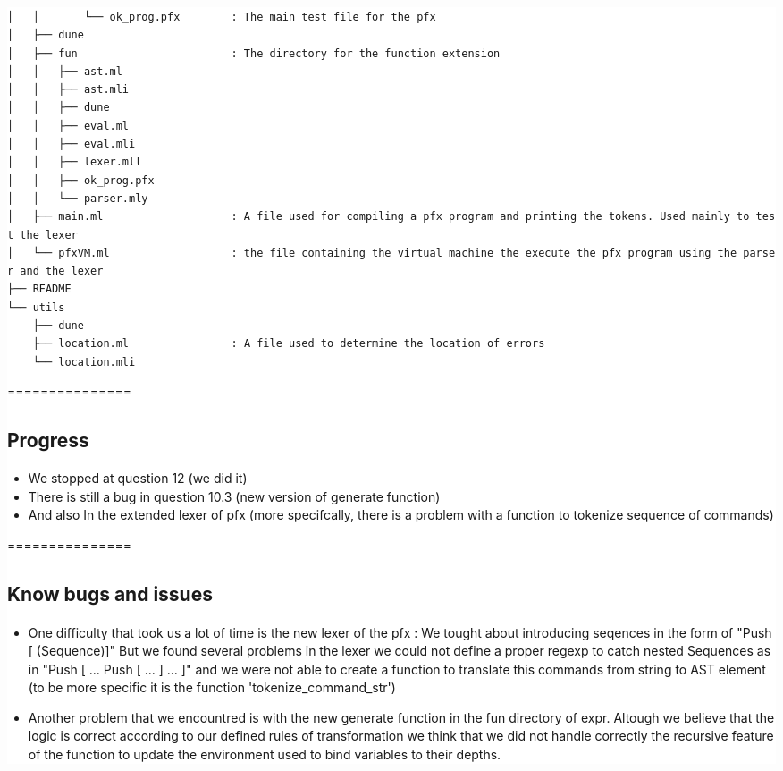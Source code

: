 ```
│   │       └── ok_prog.pfx        : The main test file for the pfx 
│   ├── dune
│   ├── fun                        : The directory for the function extension
│   │   ├── ast.ml
│   │   ├── ast.mli
│   │   ├── dune
│   │   ├── eval.ml
│   │   ├── eval.mli
│   │   ├── lexer.mll
│   │   ├── ok_prog.pfx            
│   │   └── parser.mly
│   ├── main.ml                    : A file used for compiling a pfx program and printing the tokens. Used mainly to test the lexer
│   └── pfxVM.ml                   : the file containing the virtual machine the execute the pfx program using the parser and the lexer
├── README
└── utils 
    ├── dune
    ├── location.ml                : A file used to determine the location of errors 
    └── location.mli

```
===============

Progress
--------

- We stopped at question 12 (we did it)
- There is still a bug in question 10.3 (new version of generate function)
- And also In the extended lexer of pfx (more specifcally, there is a problem with a function to tokenize
  sequence of commands)

===============

Know bugs and issues
--------------------

- One difficulty that took us a lot of time is the new lexer of the pfx : 
We tought about introducing seqences in the form of "Push [ (Sequence)]" But we found several problems 
in the lexer we could not define a proper regexp to catch nested Sequences as in "Push [ ... Push [ ... ] ... ]"
and we were not able to create a function to translate this commands from string to AST element 
(to be more specific it is the function 'tokenize_command_str') 

- Another problem that we encountred is with the new generate function in the fun directory of expr. 
Altough we believe that the logic is correct according to our defined rules of transformation we 
think that we did not handle correctly the recursive feature of the function to update the environment
used to bind variables to their depths. 
